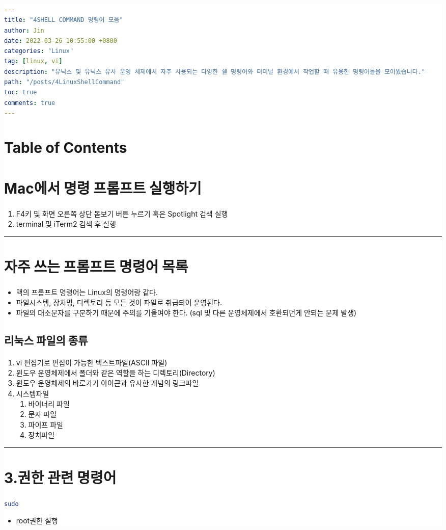 ```yaml
---
title: "4SHELL COMMAND 명령어 모음"
author: Jin
date: 2022-03-26 10:55:00 +0800
categories: "Linux"
tag: [linux, vi]
description: "유닉스 및 유닉스 유사 운영 체제에서 자주 사용되는 다양한 쉘 명령어와 터미널 환경에서 작업할 때 유용한 명령어들을 모아봤습니다."
path: "/posts/4LinuxShellCommand"
toc: true
comments: true
---
```


# Table of Contents

# Mac에서 명령 프롬프트 실행하기

1. F4키 및 화면 오른쪽 상단 돋보기 버튼 누르기 혹은 Spotlight 검색 실행
2. terminal 및 iTerm2 검색 후 실행

---

# 자주 쓰는 프롬프트 명령어 목록

- 맥의 프롬프트 명령어는 Linux의 명령어랑 같다.
- 파일시스템, 장치명, 디렉토리 등 모든 것이 파일로 취급되어 운영된다.
- 파일의 대소문자를 구분하기 때문에 주의를 기울여야 한다. (sql 및 다른 운영체제에서 호환되던게 안되는 문제 발생)

## 리눅스 파일의 종류

1. vi 편집기로 편집이 가능한 텍스트파일(ASCII 파일)
2. 윈도우 운영체제에서 폴더와 같은 역할을 하는 디렉토리(Directory)
3. 윈도우 운영체제의 바로가기 아이콘과 유사한 개념의 링크파일
4. 시스템파일
   1. 바이너리 파일
   2. 문자 파일
   3. 파이프 파일
   4. 장치파일

---

# 3.권한 관련 명령어

```bash
sudo
```

- root권한 실행
